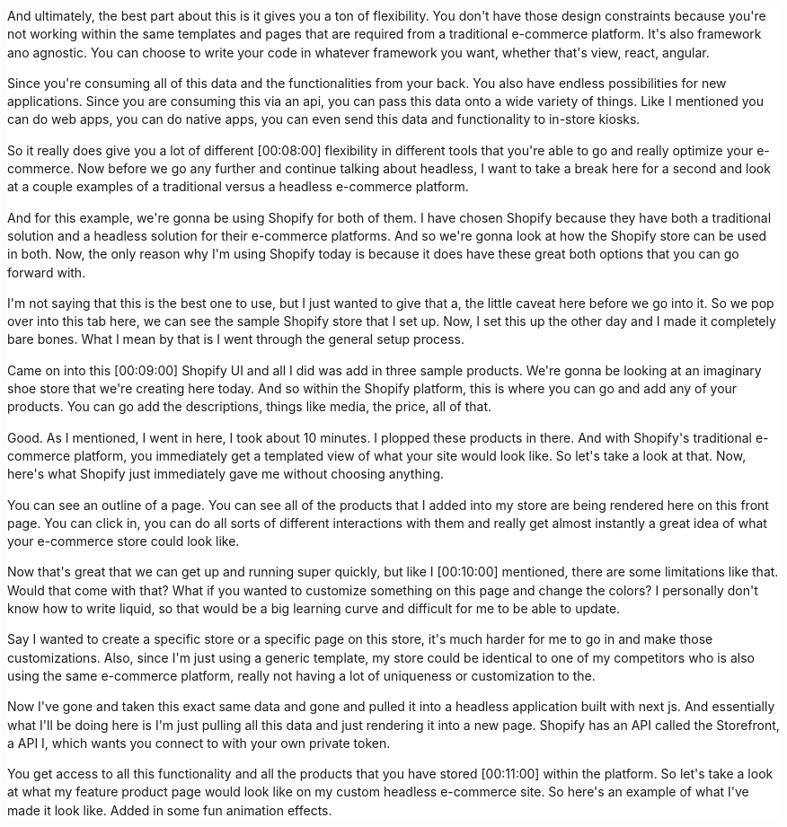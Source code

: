 And ultimately, the best part about this is it gives you a ton of flexibility. You don't have those design constraints because you're not working within the same templates and pages that are required from a traditional e-commerce platform. It's also framework ano agnostic. You can choose to write your code in whatever framework you want, whether that's view, react, angular.

Since you're consuming all of this data and the functionalities from your back. You also have endless possibilities for new applications. Since you are consuming this via an api, you can pass this data onto a wide variety of things. Like I mentioned you can do web apps, you can do native apps, you can even send this data and functionality to in-store kiosks.

So it really does give you a lot of different [00:08:00] flexibility in different tools that you're able to go and really optimize your e-commerce. Now before we go any further and continue talking about headless, I want to take a break here for a second and look at a couple examples of a traditional versus a headless e-commerce platform.

And for this example, we're gonna be using Shopify for both of them. I have chosen Shopify because they have both a traditional solution and a headless solution for their e-commerce platforms. And so we're gonna look at how the Shopify store can be used in both. Now, the only reason why I'm using Shopify today is because it does have these great both options that you can go forward with.

I'm not saying that this is the best one to use, but I just wanted to give that a, the little caveat here before we go into it. So we pop over into this tab here, we can see the sample Shopify store that I set up. Now, I set this up the other day and I made it completely bare bones. What I mean by that is I went through the general setup process.

Came on into this [00:09:00] Shopify UI and all I did was add in three sample products. We're gonna be looking at an imaginary shoe store that we're creating here today. And so within the Shopify platform, this is where you can go and add any of your products. You can go add the descriptions, things like media, the price, all of that.

Good. As I mentioned, I went in here, I took about 10 minutes. I plopped these products in there. And with Shopify's traditional e-commerce platform, you immediately get a templated view of what your site would look like. So let's take a look at that. Now, here's what Shopify just immediately gave me without choosing anything.

You can see an outline of a page. You can see all of the products that I added into my store are being rendered here on this front page. You can click in, you can do all sorts of different interactions with them and really get almost instantly a great idea of what your e-commerce store could look like.

Now that's great that we can get up and running super quickly, but like I [00:10:00] mentioned, there are some limitations like that. Would that come with that? What if you wanted to customize something on this page and change the colors? I personally don't know how to write liquid, so that would be a big learning curve and difficult for me to be able to update.

Say I wanted to create a specific store or a specific page on this store, it's much harder for me to go in and make those customizations. Also, since I'm just using a generic template, my store could be identical to one of my competitors who is also using the same e-commerce platform, really not having a lot of uniqueness or customization to the.

Now I've gone and taken this exact same data and gone and pulled it into a headless application built with next js. And essentially what I'll be doing here is I'm just pulling all this data and just rendering it into a new page. Shopify has an API called the Storefront, a API I, which wants you connect to with your own private token.

You get access to all this functionality and all the products that you have stored [00:11:00] within the platform. So let's take a look at what my feature product page would look like on my custom headless e-commerce site. So here's an example of what I've made it look like. Added in some fun animation effects.
